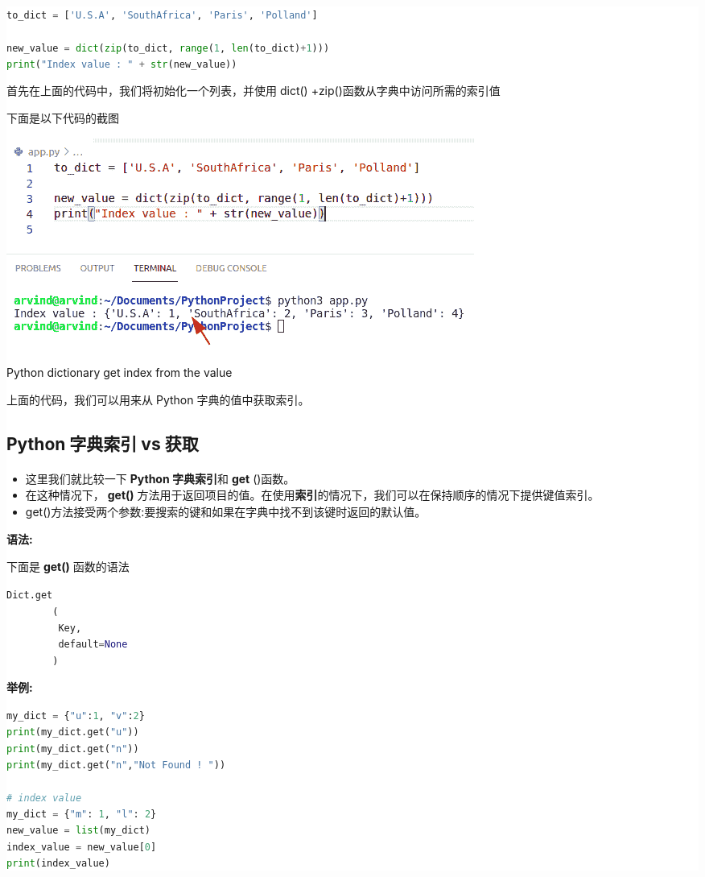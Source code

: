 ```py
to_dict = ['U.S.A', 'SouthAfrica', 'Paris', 'Polland']

new_value = dict(zip(to_dict, range(1, len(to_dict)+1)))
print("Index value : " + str(new_value))
```

首先在上面的代码中，我们将初始化一个列表，并使用 dict() +zip()函数从字典中访问所需的索引值

下面是以下代码的截图

![Python dictionary get index from value](img/d4455ba2a48ea594acc633ed8b1f06b5.png "Python dictionary get index from value")

Python dictionary get index from the value

上面的代码，我们可以用来从 Python 字典的值中获取索引。

## Python 字典索引 vs 获取

*   这里我们就比较一下 **Python 字典索引**和 **get** ()函数。
*   在这种情况下， **get()** 方法用于返回项目的值。在使用**索引**的情况下，我们可以在保持顺序的情况下提供键值索引。
*   get()方法接受两个参数:要搜索的键和如果在字典中找不到该键时返回的默认值。

**语法:**

下面是 **get()** 函数的语法

```py
Dict.get
        (
         Key,
         default=None
        )
```

**举例:**

```py
my_dict = {"u":1, "v":2}
print(my_dict.get("u"))
print(my_dict.get("n"))
print(my_dict.get("n","Not Found ! "))

# index value
my_dict = {"m": 1, "l": 2}
new_value = list(my_dict)
index_value = new_value[0]
print(index_value)
```
